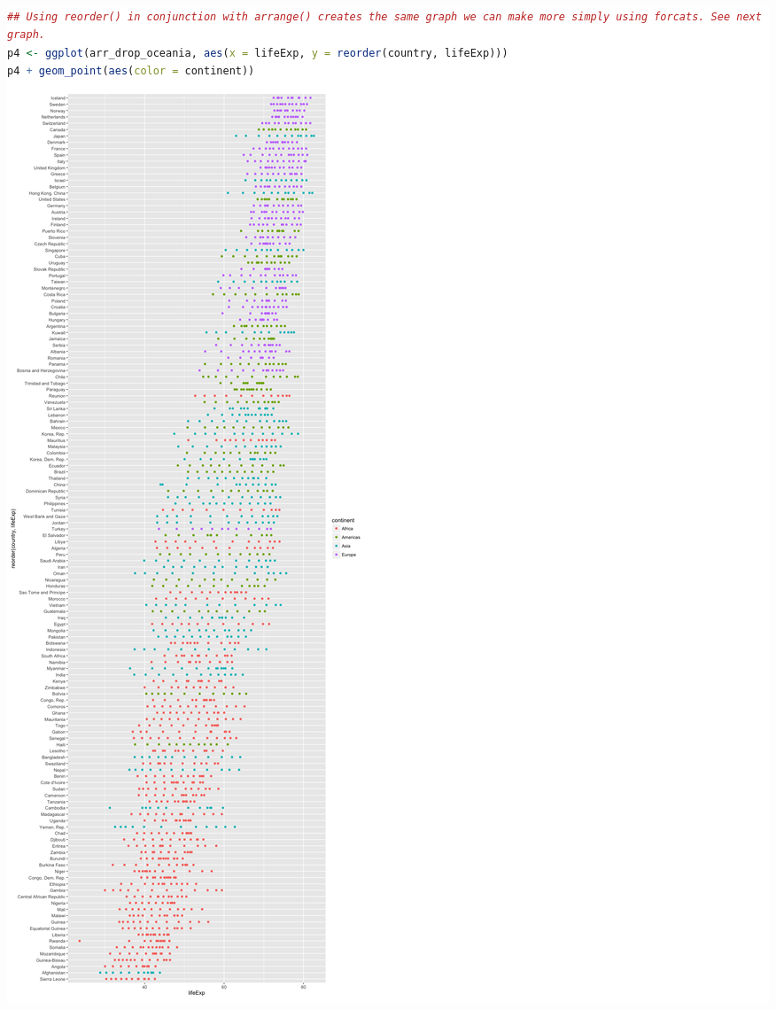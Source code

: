 ``` r
## Using reorder() in conjunction with arrange() creates the same graph we can make more simply using forcats. See next graph.
p4 <- ggplot(arr_drop_oceania, aes(x = lifeExp, y = reorder(country, lifeExp)))
p4 + geom_point(aes(color = continent))
```

![](hw_05_factor_and_figure_mgmt_files/figure-markdown_github/unnamed-chunk-4-4.png)
